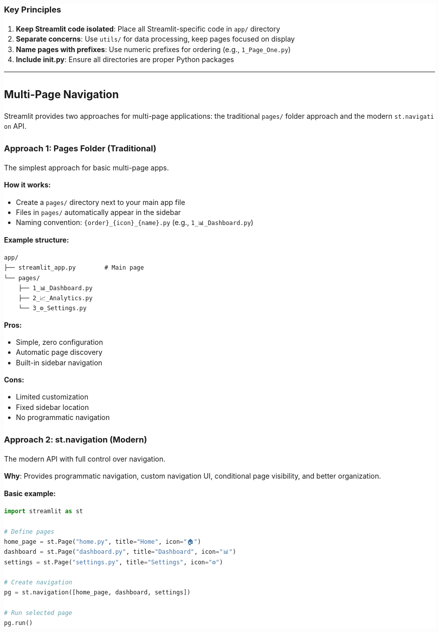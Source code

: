 ### Key Principles

1. **Keep Streamlit code isolated**: Place all Streamlit-specific code in `app/` directory
2. **Separate concerns**: Use `utils/` for data processing, keep pages focused on display
3. **Name pages with prefixes**: Use numeric prefixes for ordering (e.g., `1_Page_One.py`)
4. **Include __init__.py**: Ensure all directories are proper Python packages

---

## Multi-Page Navigation

Streamlit provides two approaches for multi-page applications: the traditional `pages/` folder approach and the modern `st.navigation` API.

### Approach 1: Pages Folder (Traditional)

The simplest approach for basic multi-page apps.

**How it works:**
- Create a `pages/` directory next to your main app file
- Files in `pages/` automatically appear in the sidebar
- Naming convention: `{order}_{icon}_{name}.py` (e.g., `1_📊_Dashboard.py`)

**Example structure:**
```
app/
├── streamlit_app.py        # Main page
└── pages/
    ├── 1_📊_Dashboard.py
    ├── 2_📈_Analytics.py
    └── 3_⚙️_Settings.py
```

**Pros:**
- Simple, zero configuration
- Automatic page discovery
- Built-in sidebar navigation

**Cons:**
- Limited customization
- Fixed sidebar location
- No programmatic navigation

### Approach 2: st.navigation (Modern)

The modern API with full control over navigation.

**Why**: Provides programmatic navigation, custom navigation UI, conditional page visibility, and better organization.

**Basic example:**
```python
import streamlit as st

# Define pages
home_page = st.Page("home.py", title="Home", icon="🏠")
dashboard = st.Page("dashboard.py", title="Dashboard", icon="📊")
settings = st.Page("settings.py", title="Settings", icon="⚙️")

# Create navigation
pg = st.navigation([home_page, dashboard, settings])

# Run selected page
pg.run()
```
